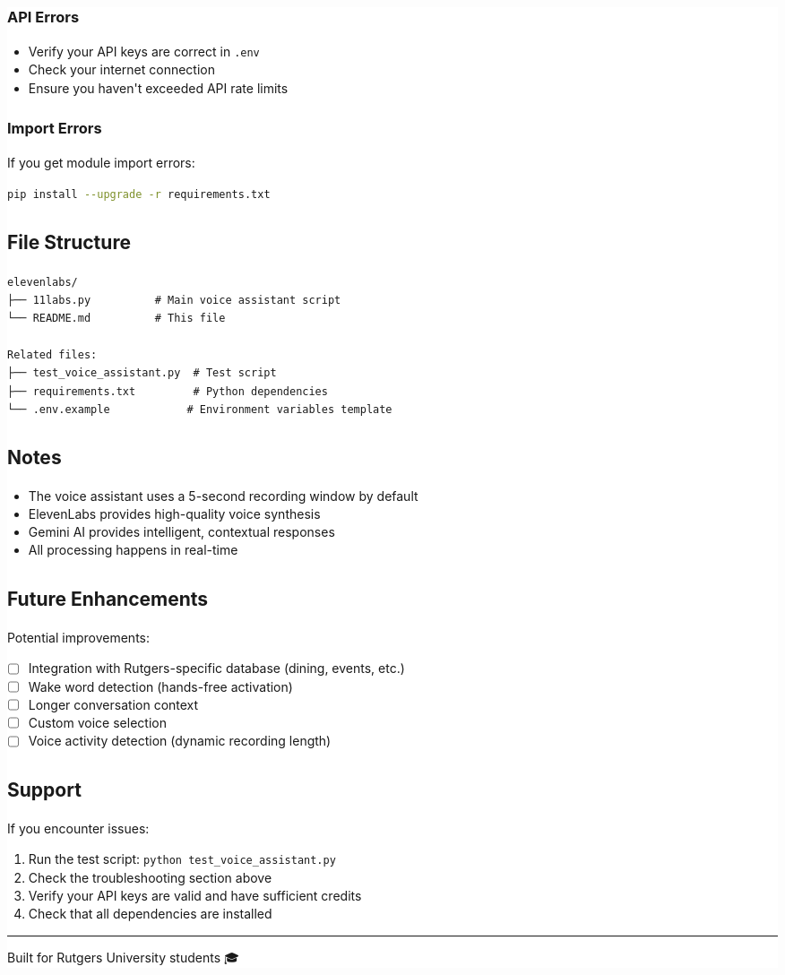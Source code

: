 ### API Errors

- Verify your API keys are correct in `.env`
- Check your internet connection
- Ensure you haven't exceeded API rate limits

### Import Errors

If you get module import errors:
```bash
pip install --upgrade -r requirements.txt
```

## File Structure

```
elevenlabs/
├── 11labs.py          # Main voice assistant script
└── README.md          # This file

Related files:
├── test_voice_assistant.py  # Test script
├── requirements.txt         # Python dependencies
└── .env.example            # Environment variables template
```

## Notes

- The voice assistant uses a 5-second recording window by default
- ElevenLabs provides high-quality voice synthesis
- Gemini AI provides intelligent, contextual responses
- All processing happens in real-time

## Future Enhancements

Potential improvements:
- [ ] Integration with Rutgers-specific database (dining, events, etc.)
- [ ] Wake word detection (hands-free activation)
- [ ] Longer conversation context
- [ ] Custom voice selection
- [ ] Voice activity detection (dynamic recording length)

## Support

If you encounter issues:
1. Run the test script: `python test_voice_assistant.py`
2. Check the troubleshooting section above
3. Verify your API keys are valid and have sufficient credits
4. Check that all dependencies are installed

---

Built for Rutgers University students 🎓
